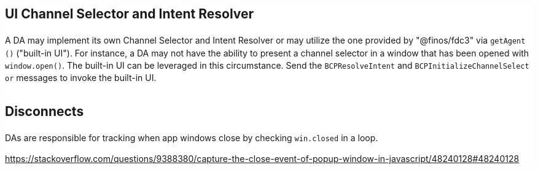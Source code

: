 ## UI Channel Selector and Intent Resolver

A DA may implement its own Channel Selector and Intent Resolver or may utilize the one provided by "@finos/fdc3" via `getAgent()` ("built-in UI"). For instance, a DA may not have the ability to present a channel selector in a window that has been opened with `window.open()`. The built-in UI can be leveraged in this circumstance. Send the `BCPResolveIntent` and `BCPInitializeChannelSelector` messages to invoke the built-in UI.

## Disconnects

DAs are responsible for tracking when app windows close by checking `win.closed` in a loop.

https://stackoverflow.com/questions/9388380/capture-the-close-event-of-popup-window-in-javascript/48240128#48240128